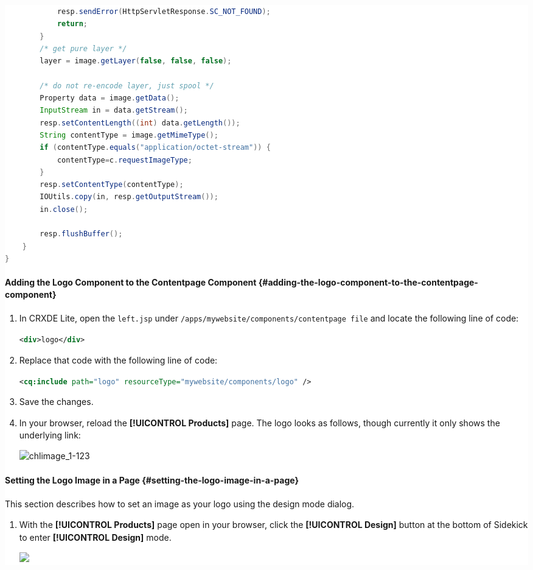 ```java
            resp.sendError(HttpServletResponse.SC_NOT_FOUND);
            return;
        }
        /* get pure layer */
        layer = image.getLayer(false, false, false);

        /* do not re-encode layer, just spool */
        Property data = image.getData();
        InputStream in = data.getStream();
        resp.setContentLength((int) data.getLength());
        String contentType = image.getMimeType();
        if (contentType.equals("application/octet-stream")) {
            contentType=c.requestImageType;
        }
        resp.setContentType(contentType);
        IOUtils.copy(in, resp.getOutputStream());
        in.close();

        resp.flushBuffer();
    }
}
```

#### Adding the Logo Component to the Contentpage Component {#adding-the-logo-component-to-the-contentpage-component}

1. In CRXDE Lite, open the `left.jsp` under `/apps/mywebsite/components/contentpage file` and locate the following line of code:

   ```xml
   <div>logo</div>
   ```

1. Replace that code with the following line of code:

   ```xml
   <cq:include path="logo" resourceType="mywebsite/components/logo" />
   ```

1. Save the changes.
1. In your browser, reload the **[!UICONTROL Products]** page. The logo looks as follows, though currently it only shows the underlying link:

   ![chlimage_1-123](assets/chlimage_1-123.png)

#### Setting the Logo Image in a Page {#setting-the-logo-image-in-a-page}

This section describes how to set an image as your logo using the design mode dialog.

1. With the **[!UICONTROL Products]** page open in your browser, click the **[!UICONTROL Design]** button at the bottom of Sidekick to enter **[!UICONTROL Design]** mode.

   ![](do-not-localize/chlimage_1-10.png)
